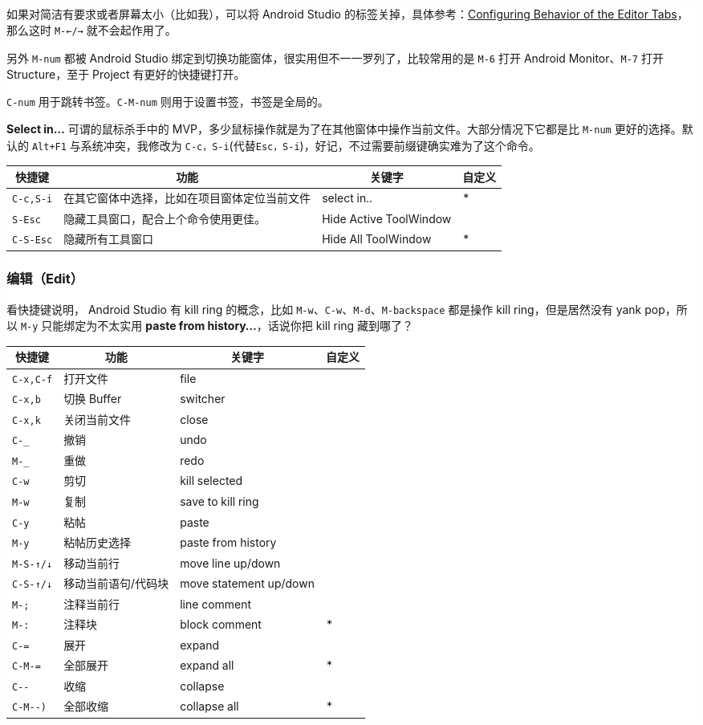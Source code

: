 如果对简洁有要求或者屏幕太小（比如我），可以将 Android Studio 的标签关掉，具体参考：[Configuring Behavior of the Editor Tabs][3]，那么这时 `M-←/→` 就不会起作用了。

另外 `M-num` 都被 Android Studio 绑定到切换功能窗体，很实用但不一一罗列了，比较常用的是 `M-6` 打开 Android Monitor、`M-7` 打开 Structure，至于 Project 有更好的快捷键打开。

`C-num` 用于跳转书签。`C-M-num` 则用于设置书签，书签是全局的。

**Select in…** 可谓的鼠标杀手中的 MVP，多少鼠标操作就是为了在其他窗体中操作当前文件。大部分情况下它都是比 `M-num` 更好的选择。默认的 `Alt+F1` 与系统冲突，我修改为 `C-c，S-i`(代替`Esc，S-i`)，好记，不过需要前缀键确实难为了这个命令。

| 快捷键       | 功能                     | 关键字                    | 自定义 |  
| --------- | ---------------------- | ---------------------- | --- |  
| `C-c,S-i` | 在其它窗体中选择，比如在项目窗体定位当前文件 | select in..            | *   |  
| `S-Esc`   | 隐藏工具窗口，配合上个命令使用更佳。     | Hide Active ToolWindow |     |  
| `C-S-Esc` | 隐藏所有工具窗口               | Hide All ToolWindow    | *   |  

### 编辑（Edit）

看快捷键说明， Android Studio 有 kill ring 的概念，比如 `M-w`、`C-w`、`M-d`、`M-backspace` 都是操作 kill ring，但是居然没有 yank pop，所以 `M-y` 只能绑定为不太实用 **paste from history…**，话说你把 kill ring 藏到哪了？

| 快捷键       | 功能         | 关键字                    | 自定义 |  
| --------- | ---------- | ---------------------- | --- |  
| `C-x,C-f` | 打开文件       | file                   |     |  
| `C-x,b`   | 切换 Buffer  | switcher               |     |  
| `C-x,k`   | 关闭当前文件     | close                  |     |  
| `C-_`     | 撤销         | undo                   |     |  
| `M-_`     | 重做         | redo                   |     |  
| `C-w`     | 剪切         | kill selected          |     |  
| `M-w`     | 复制         | save to kill ring      |     |  
| `C-y`     | 粘帖         | paste                  |     |  
| `M-y`     | 粘帖历史选择     | paste from history     |     |  
| `M-S-↑/↓` | 移动当前行      | move line up/down      |     |  
| `C-S-↑/↓` | 移动当前语句/代码块 | move statement up/down |     |  
| `M-;`     | 注释当前行      | line comment           |     |  
| `M-:`     | 注释块        | block comment          | *   |  
| `C-=`     | 展开         | expand                 |     |  
| `C-M-=`   | 全部展开       | expand all             | *   |  
| `C--`     | 收缩         | collapse               |     |  
| `C-M--)`  | 全部收缩       | collapse all           | *   |  


[1]: https://upload.wikimedia.org/wikipedia/commons/3/3a/Qwerty.svg
[2]: https://www.gnu.org/software/emacs/manual/html_node/elisp/Prefix-Keys.html
[3]: https://www.jetbrains.com/help/idea/2016.2/configuring-behavior-of-the-editor-tabs.html
[4]: https://github.com/dkandalov/live-plugin
[5]: http://martinfowler.com/bliki/InternalReprogrammability.html
[6]: https://github.com/douo/douo_config/tree/master/android-studio/live-plugin/capitalizeWord
[7]: https://github.com/douo/douo_config/tree/master/android-studio
[8]: https://spin.atomicobject.com/2014/08/07/intellij-emacs/
